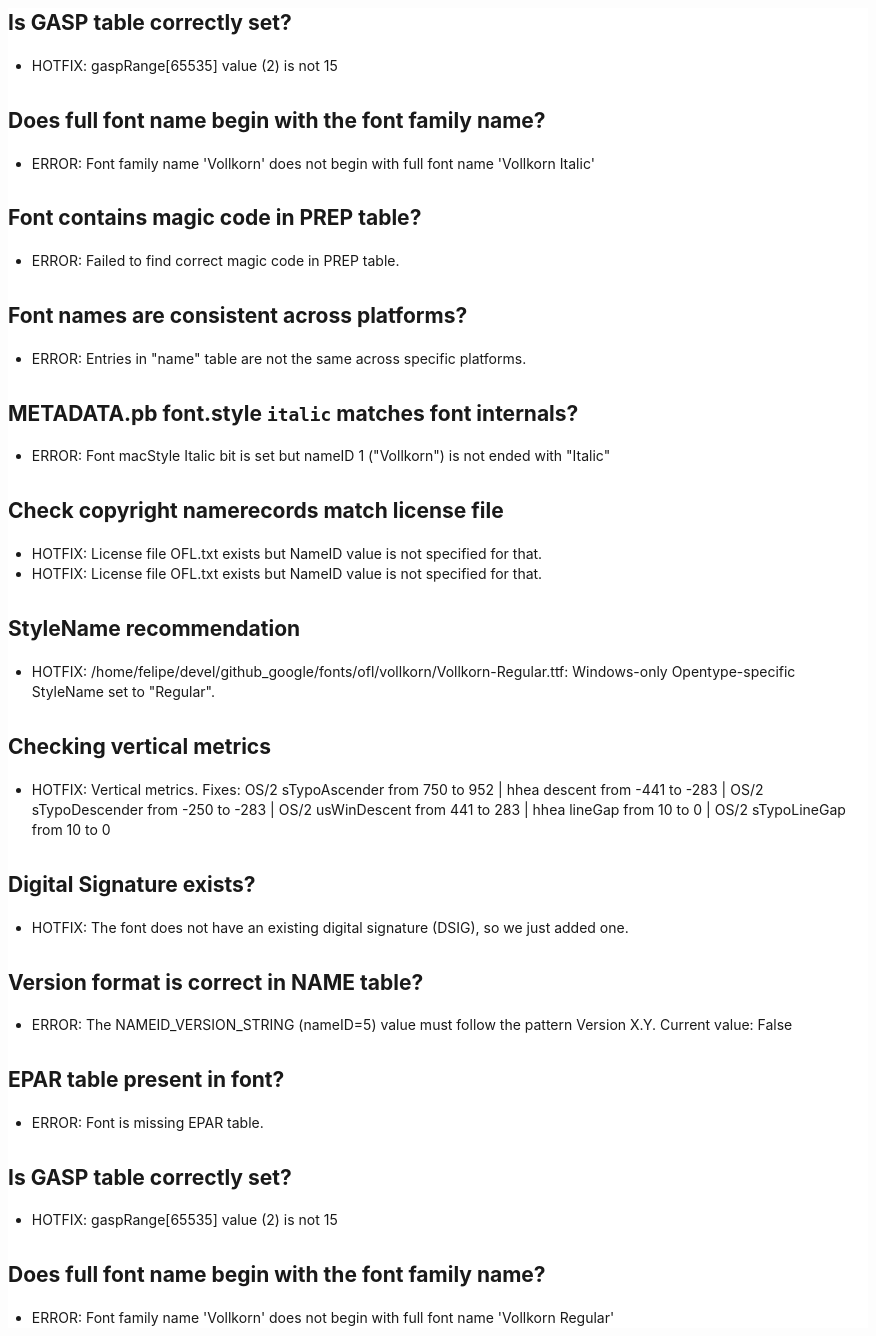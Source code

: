 ## Is GASP table correctly set?
* HOTFIX: gaspRange[65535] value (2) is not 15

## Does full font name begin with the font family name?
* ERROR: Font family name 'Vollkorn' does not begin with full font name 'Vollkorn Italic'

## Font contains magic code in PREP table?
* ERROR: Failed to find correct magic code in PREP table.

## Font names are consistent across platforms?
* ERROR: Entries in "name" table are not the same across specific platforms.

## METADATA.pb font.style `italic` matches font internals?
* ERROR: Font macStyle Italic bit is set but nameID 1 ("Vollkorn") is not ended with "Italic"

## Check copyright namerecords match license file
* HOTFIX: License file OFL.txt exists but NameID value is not specified for that.
* HOTFIX: License file OFL.txt exists but NameID value is not specified for that.

## StyleName recommendation
* HOTFIX: /home/felipe/devel/github_google/fonts/ofl/vollkorn/Vollkorn-Regular.ttf: Windows-only Opentype-specific StyleName set to "Regular".

## Checking vertical metrics
* HOTFIX: Vertical metrics. Fixes: OS/2 sTypoAscender from 750 to 952 | hhea descent from -441 to -283 | OS/2 sTypoDescender from -250 to -283 | OS/2 usWinDescent from 441 to 283 | hhea lineGap from 10 to 0 | OS/2 sTypoLineGap from 10 to 0

## Digital Signature exists?
* HOTFIX: The font does not have an existing digital signature (DSIG), so we just added one.

## Version format is correct in NAME table?
* ERROR: The NAMEID_VERSION_STRING (nameID=5) value must follow the pattern Version X.Y. Current value: False

## EPAR table present in font?
* ERROR: Font is missing EPAR table.

## Is GASP table correctly set?
* HOTFIX: gaspRange[65535] value (2) is not 15

## Does full font name begin with the font family name?
* ERROR: Font family name 'Vollkorn' does not begin with full font name 'Vollkorn Regular'
